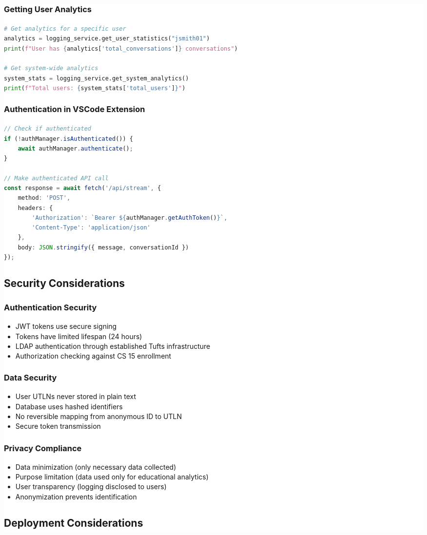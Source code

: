 ### Getting User Analytics
```python
# Get analytics for a specific user
analytics = logging_service.get_user_statistics("jsmith01")
print(f"User has {analytics['total_conversations']} conversations")

# Get system-wide analytics
system_stats = logging_service.get_system_analytics()
print(f"Total users: {system_stats['total_users']}")
```

### Authentication in VSCode Extension
```typescript
// Check if authenticated
if (!authManager.isAuthenticated()) {
    await authManager.authenticate();
}

// Make authenticated API call
const response = await fetch('/api/stream', {
    method: 'POST',
    headers: {
        'Authorization': `Bearer ${authManager.getAuthToken()}`,
        'Content-Type': 'application/json'
    },
    body: JSON.stringify({ message, conversationId })
});
```

## Security Considerations

### Authentication Security
- JWT tokens use secure signing
- Tokens have limited lifespan (24 hours)
- LDAP authentication through established Tufts infrastructure
- Authorization checking against CS 15 enrollment

### Data Security
- User UTLNs never stored in plain text
- Database uses hashed identifiers
- No reversible mapping from anonymous ID to UTLN
- Secure token transmission

### Privacy Compliance
- Data minimization (only necessary data collected)
- Purpose limitation (data used only for educational analytics)
- User transparency (logging disclosed to users)
- Anonymization prevents identification

## Deployment Considerations
